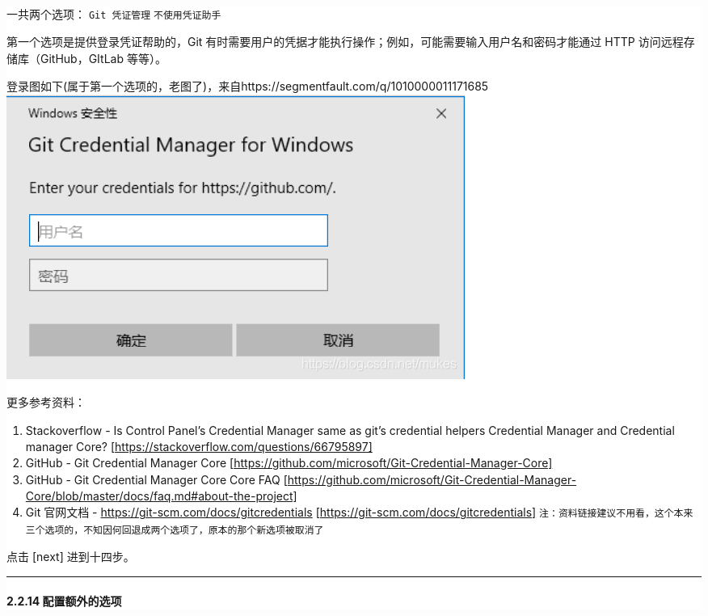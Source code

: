 一共两个选项：
`Git 凭证管理`
`不使用凭证助手`

第一个选项是提供登录凭证帮助的，Git 有时需要用户的凭据才能执行操作；例如，可能需要输入用户名和密码才能通过 HTTP 访问远程存储库（GitHub，GItLab 等等）。

登录图如下(属于第一个选项的，老图了)，来自https://segmentfault.com/q/1010000011171685
![在这里插入图片描述](1_1_git安装/17.png)

更多参考资料：

1. Stackoverflow - Is Control Panel’s Credential Manager same as git’s credential helpers Credential Manager and Credential manager Core? [https://stackoverflow.com/questions/66795897]
2. GitHub - Git Credential Manager Core [https://github.com/microsoft/Git-Credential-Manager-Core]
3. GitHub - Git Credential Manager Core Core FAQ [https://github.com/microsoft/Git-Credential-Manager-Core/blob/master/docs/faq.md#about-the-project]
4. Git 官网文档 - https://git-scm.com/docs/gitcredentials [https://git-scm.com/docs/gitcredentials]
   `注：资料链接建议不用看，这个本来三个选项的，不知因何回退成两个选项了，原本的那个新选项被取消了`

点击 [next] 进到十四步。

---

#### 2.2.14 配置额外的选项
